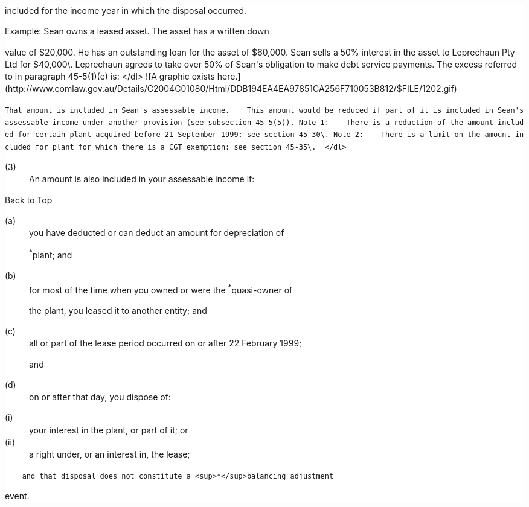 included for the income year in which the disposal occurred.

</dd> </dl>
<dl compact="">

Example:	Sean owns a leased asset. The asset has a written down

value of $20,000\. He has an outstanding loan for the asset of $60,000\. 	Sean sells a 50% interest in the asset to Leprechaun Pty Ltd for $40,000\. Leprechaun agrees to take over 50% of Sean's obligation to make debt service payments. 	The excess referred to in paragraph 45-5(1)(e) is:  </dl>
 ![A graphic exists here.](http://www.comlaw.gov.au/Details/C2004C01080/Html/DDB194EA4EA97851CA256F710053B812/$FILE/1202.gif)
<dl compact="">

	That amount is included in Sean's assessable income. 	This amount would be reduced if part of it is included in Sean's assessable income under another provision (see subsection 45-5(5)). Note 1:	There is a reduction of the amount included for certain plant acquired before 21 September 1999: see section 45-30\. Note 2:	There is a limit on the amount included for plant for which there is a CGT exemption: see section 45-35\.  </dl>
<dl compact="">

<dt>(3)</dt><dd>An amount is also included in your assessable income if:

</dd> </dl>

Back to Top

<dl compact=""><dl compact="">

<dt>(a)</dt><dd>you have deducted or can deduct an amount for depreciation of

<sup>*</sup>plant; and</dd>

<dt>(b)</dt><dd>for most of the time when you owned or were the <sup>*</sup>quasi-owner of

the plant, you leased it to another entity; and</dd>

<dt>(c)</dt><dd>all or part of the lease period occurred on or after 22 February 1999;

and</dd>

<dt>(d)</dt><dd>on or after that day, you dispose of:

</dd>

</dl></dl>
<dl compact=""><dl compact=""><dl compact="">

<dt>(i)</dt><dd>your interest in the plant, or part of it; or</dd>

<dt>(ii)</dt><dd>a right under, or an interest in, the lease;

</dd>

</dl></dl></dl>
<dl compact=""><dl compact="">

		and that disposal does not constitute a <sup>*</sup>balancing adjustment

event.

</dl></dl>
<dl compact="">
